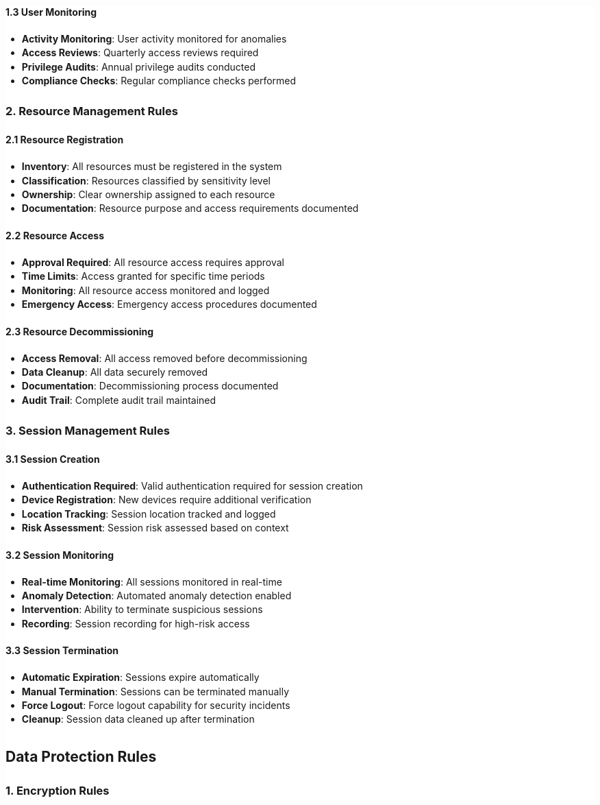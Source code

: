 #### 1.3 User Monitoring
- **Activity Monitoring**: User activity monitored for anomalies
- **Access Reviews**: Quarterly access reviews required
- **Privilege Audits**: Annual privilege audits conducted
- **Compliance Checks**: Regular compliance checks performed

### 2. Resource Management Rules

#### 2.1 Resource Registration
- **Inventory**: All resources must be registered in the system
- **Classification**: Resources classified by sensitivity level
- **Ownership**: Clear ownership assigned to each resource
- **Documentation**: Resource purpose and access requirements documented

#### 2.2 Resource Access
- **Approval Required**: All resource access requires approval
- **Time Limits**: Access granted for specific time periods
- **Monitoring**: All resource access monitored and logged
- **Emergency Access**: Emergency access procedures documented

#### 2.3 Resource Decommissioning
- **Access Removal**: All access removed before decommissioning
- **Data Cleanup**: All data securely removed
- **Documentation**: Decommissioning process documented
- **Audit Trail**: Complete audit trail maintained

### 3. Session Management Rules

#### 3.1 Session Creation
- **Authentication Required**: Valid authentication required for session creation
- **Device Registration**: New devices require additional verification
- **Location Tracking**: Session location tracked and logged
- **Risk Assessment**: Session risk assessed based on context

#### 3.2 Session Monitoring
- **Real-time Monitoring**: All sessions monitored in real-time
- **Anomaly Detection**: Automated anomaly detection enabled
- **Intervention**: Ability to terminate suspicious sessions
- **Recording**: Session recording for high-risk access

#### 3.3 Session Termination
- **Automatic Expiration**: Sessions expire automatically
- **Manual Termination**: Sessions can be terminated manually
- **Force Logout**: Force logout capability for security incidents
- **Cleanup**: Session data cleaned up after termination

## Data Protection Rules

### 1. Encryption Rules
